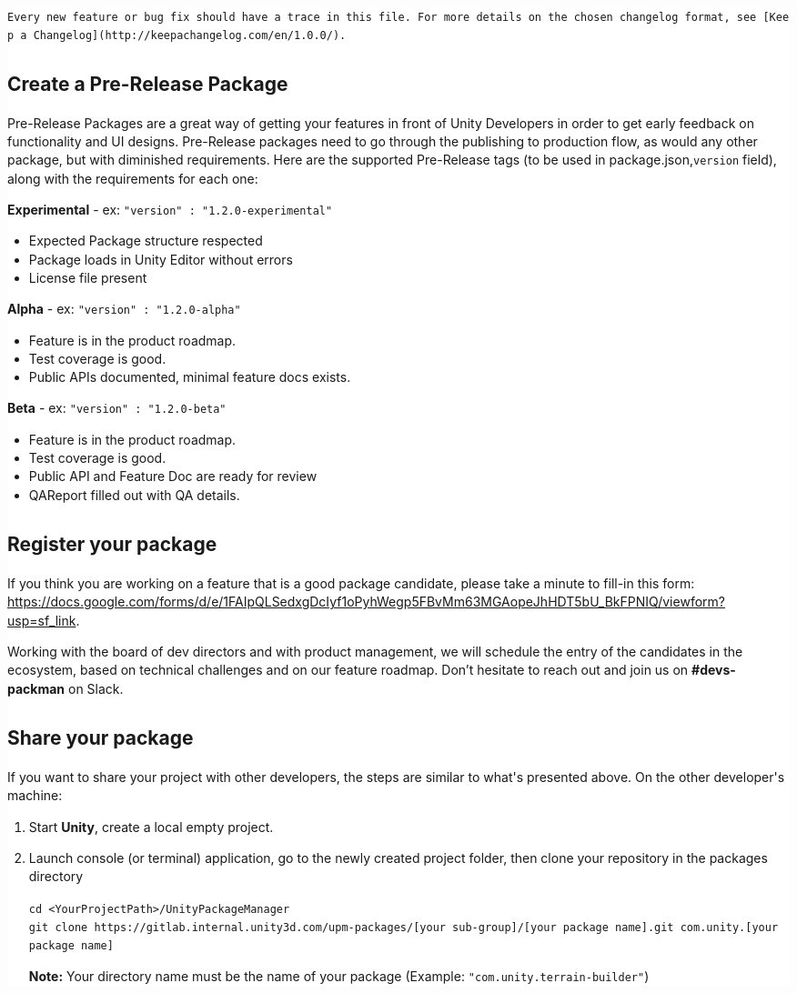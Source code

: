 	Every new feature or bug fix should have a trace in this file. For more details on the chosen changelog format, see [Keep a Changelog](http://keepachangelog.com/en/1.0.0/).

## Create a Pre-Release Package
Pre-Release Packages are a great way of getting your features in front of Unity Developers in order to get early feedback on functionality and UI designs.  Pre-Release packages need to go through the publishing to production flow, as would any other package, but with diminished requirements.  Here are the supported Pre-Release tags (to be used in package.json,`version` field), along with the requirements for each one:

**Experimental**  -  ex: `"version" : "1.2.0-experimental"`
  * Expected Package structure respected
  * Package loads in Unity Editor without errors
  * License file present

**Alpha**  -  ex: `"version" : "1.2.0-alpha"`
  * Feature is in the product roadmap.
  * Test coverage is good.
  * Public APIs documented, minimal feature docs exists.

**Beta** - ex: `"version" : "1.2.0-beta"`
  * Feature is in the product roadmap.
  * Test coverage is good.
  * Public API and Feature Doc are ready for review
  * QAReport filled out with QA details.

## Register your package

If you think you are working on a feature that is a good package candidate, please take a minute to fill-in this form: https://docs.google.com/forms/d/e/1FAIpQLSedxgDcIyf1oPyhWegp5FBvMm63MGAopeJhHDT5bU_BkFPNIQ/viewform?usp=sf_link.

Working with the board of dev directors and with product management, we will schedule the entry of the candidates in the ecosystem, based on technical challenges and on our feature roadmap.
Don’t hesitate to reach out and join us on **#devs-packman** on Slack.

## Share your package

If you want to share your project with other developers, the steps are similar to what's presented above. On the other developer's machine:

1. Start **Unity**, create a local empty project.

1. Launch console (or terminal) application, go to the newly created project folder, then clone your repository in the packages directory

    ```none
    cd <YourProjectPath>/UnityPackageManager
    git clone https://gitlab.internal.unity3d.com/upm-packages/[your sub-group]/[your package name].git com.unity.[your package name]
    ```
    __Note:__ Your directory name must be the name of your package (Example: `"com.unity.terrain-builder"`)
